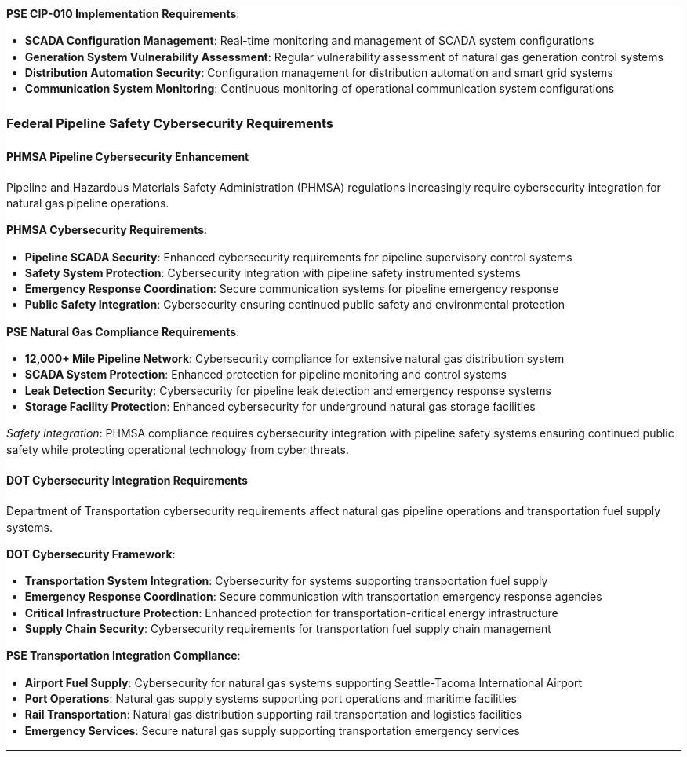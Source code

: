 **PSE CIP-010 Implementation Requirements**:
- **SCADA Configuration Management**: Real-time monitoring and management of SCADA system configurations
- **Generation System Vulnerability Assessment**: Regular vulnerability assessment of natural gas generation control systems
- **Distribution Automation Security**: Configuration management for distribution automation and smart grid systems
- **Communication System Monitoring**: Continuous monitoring of operational communication system configurations

### Federal Pipeline Safety Cybersecurity Requirements

#### PHMSA Pipeline Cybersecurity Enhancement
Pipeline and Hazardous Materials Safety Administration (PHMSA) regulations increasingly require cybersecurity integration for natural gas pipeline operations.

**PHMSA Cybersecurity Requirements**:
- **Pipeline SCADA Security**: Enhanced cybersecurity requirements for pipeline supervisory control systems
- **Safety System Protection**: Cybersecurity integration with pipeline safety instrumented systems
- **Emergency Response Coordination**: Secure communication systems for pipeline emergency response
- **Public Safety Integration**: Cybersecurity ensuring continued public safety and environmental protection

**PSE Natural Gas Compliance Requirements**:
- **12,000+ Mile Pipeline Network**: Cybersecurity compliance for extensive natural gas distribution system
- **SCADA System Protection**: Enhanced protection for pipeline monitoring and control systems
- **Leak Detection Security**: Cybersecurity for pipeline leak detection and emergency response systems
- **Storage Facility Protection**: Enhanced cybersecurity for underground natural gas storage facilities

*Safety Integration*: PHMSA compliance requires cybersecurity integration with pipeline safety systems ensuring continued public safety while protecting operational technology from cyber threats.

#### DOT Cybersecurity Integration Requirements
Department of Transportation cybersecurity requirements affect natural gas pipeline operations and transportation fuel supply systems.

**DOT Cybersecurity Framework**:
- **Transportation System Integration**: Cybersecurity for systems supporting transportation fuel supply
- **Emergency Response Coordination**: Secure communication with transportation emergency response agencies
- **Critical Infrastructure Protection**: Enhanced protection for transportation-critical energy infrastructure
- **Supply Chain Security**: Cybersecurity requirements for transportation fuel supply chain management

**PSE Transportation Integration Compliance**:
- **Airport Fuel Supply**: Cybersecurity for natural gas systems supporting Seattle-Tacoma International Airport
- **Port Operations**: Natural gas supply systems supporting port operations and maritime facilities
- **Rail Transportation**: Natural gas distribution supporting rail transportation and logistics facilities
- **Emergency Services**: Secure natural gas supply supporting transportation emergency services

---